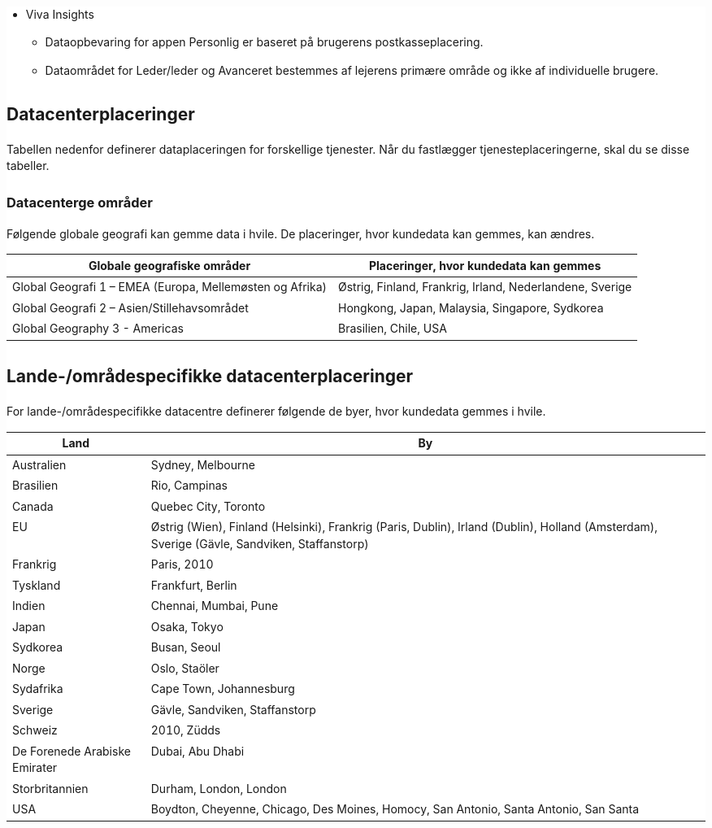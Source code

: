 - Viva Insights

  - Dataopbevaring for appen Personlig er baseret på brugerens postkasseplacering.
  
  - Dataområdet for Leder/leder og Avanceret bestemmes af lejerens primære område og ikke af individuelle brugere.

## <a name="data-center-locations"></a>Datacenterplaceringer

Tabellen nedenfor definerer dataplaceringen for forskellige tjenester. Når du fastlægger tjenesteplaceringerne, skal du se disse tabeller.

### <a name="data-center-geographies"></a>Datacenterge områder

Følgende globale geografi kan gemme data i hvile. De placeringer, hvor kundedata kan gemmes, kan ændres. 

| Globale geografiske områder | Placeringer, hvor kundedata kan gemmes |
| --- | --- |
| Global Geografi 1 – EMEA (Europa, Mellemøsten og Afrika) | Østrig, Finland, Frankrig, Irland, Nederlandene, Sverige |
| Global Geografi 2 – Asien/Stillehavsområdet | Hongkong, Japan, Malaysia, Singapore, Sydkorea |
| Global Geography 3 - Americas | Brasilien, Chile, USA |

## <a name="countryregion-specific-data-center-city-locations"></a>Lande-/områdespecifikke datacenterplaceringer

For lande-/områdespecifikke datacentre definerer følgende de byer, hvor kundedata gemmes i hvile.

| Land | By |
| --- | --- |
| Australien | Sydney, Melbourne |
| Brasilien | Rio, Campinas |
| Canada | Quebec City, Toronto |
| EU | Østrig (Wien), Finland (Helsinki), Frankrig (Paris, Dublin), Irland (Dublin), Holland (Amsterdam), Sverige (Gävle, Sandviken, Staffanstorp) |
| Frankrig | Paris, 2010 |
| Tyskland | Frankfurt, Berlin |
| Indien | Chennai, Mumbai, Pune |
| Japan | Osaka, Tokyo |
| Sydkorea | Busan, Seoul |
| Norge | Oslo, Staöler |
| Sydafrika | Cape Town, Johannesburg |
| Sverige | Gävle, Sandviken, Staffanstorp |
| Schweiz | 2010, Züdds |
| De Forenede Arabiske Emirater | Dubai, Abu Dhabi |
| Storbritannien | Durham, London, London |
| USA |  Boydton, Cheyenne, Chicago, Des Moines, Homocy, San Antonio, Santa Antonio, San Santa |

